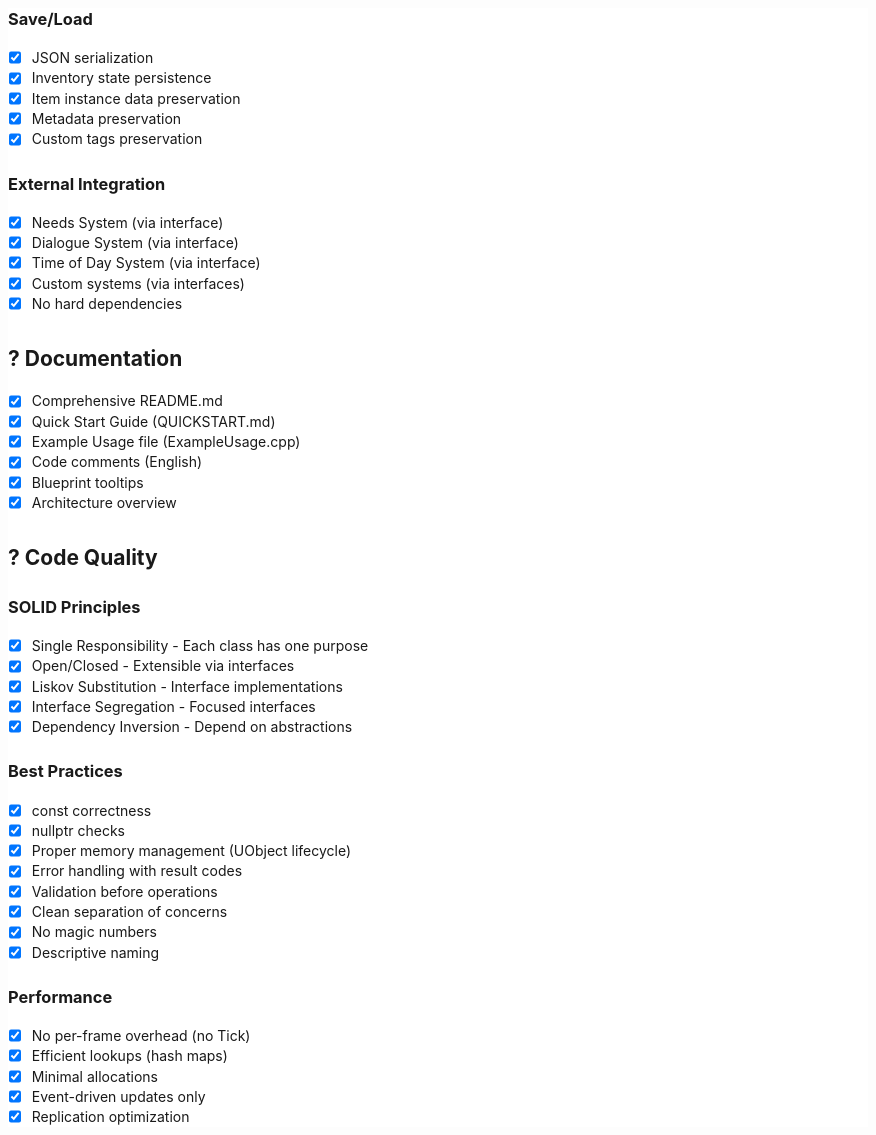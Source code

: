 ### Save/Load
- [x] JSON serialization
- [x] Inventory state persistence
- [x] Item instance data preservation
- [x] Metadata preservation
- [x] Custom tags preservation

### External Integration
- [x] Needs System (via interface)
- [x] Dialogue System (via interface)
- [x] Time of Day System (via interface)
- [x] Custom systems (via interfaces)
- [x] No hard dependencies

## ? Documentation

- [x] Comprehensive README.md
- [x] Quick Start Guide (QUICKSTART.md)
- [x] Example Usage file (ExampleUsage.cpp)
- [x] Code comments (English)
- [x] Blueprint tooltips
- [x] Architecture overview

## ? Code Quality

### SOLID Principles
- [x] Single Responsibility - Each class has one purpose
- [x] Open/Closed - Extensible via interfaces
- [x] Liskov Substitution - Interface implementations
- [x] Interface Segregation - Focused interfaces
- [x] Dependency Inversion - Depend on abstractions

### Best Practices
- [x] const correctness
- [x] nullptr checks
- [x] Proper memory management (UObject lifecycle)
- [x] Error handling with result codes
- [x] Validation before operations
- [x] Clean separation of concerns
- [x] No magic numbers
- [x] Descriptive naming

### Performance
- [x] No per-frame overhead (no Tick)
- [x] Efficient lookups (hash maps)
- [x] Minimal allocations
- [x] Event-driven updates only
- [x] Replication optimization
